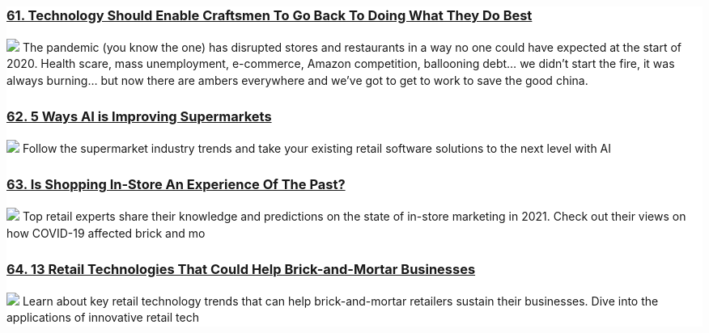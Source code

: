 ### [61. Technology Should Enable Craftsmen To Go Back To Doing What They Do Best](https://hackernoon.com/technology-should-enable-craftsmen-to-go-back-to-doing-what-they-do-best-u03p32hg)
![](https://cdn.hackernoon.com/images/3nYoHS7Mr4T8r5HUS7vyi7oMqu42-ble31fv.jpeg)
The pandemic (you know the one) has disrupted stores and restaurants in a way no one could have expected at the start of 2020. Health scare, mass unemployment, e-commerce, Amazon competition, ballooning debt… we didn’t start the fire, it was always burning… but now there are ambers everywhere and we’ve got to get to work to save the good china.

### [62. 5 Ways AI is Improving Supermarkets](https://hackernoon.com/5-ways-ai-is-improving-supermarkets-h6443413)
![](https://hackernoon.com/images/dtsFKqwL3KZ43BFFEoYwTdyns4r1-ym2y3fw4.jpeg)
Follow the supermarket industry trends and take your existing retail software solutions to the next level with AI

### [63. Is Shopping In-Store An Experience Of The Past?](https://hackernoon.com/is-shopping-in-store-an-experience-of-the-past-ya1h35af)
![](https://cdn.hackernoon.com/images/VTHN8wxp5XTKSKB5EZvc0sgk8822-ru17336k.jpeg)
Top retail experts share their knowledge and predictions on the state of in-store marketing in 2021. Check out their views on how COVID-19 affected brick and mo

### [64. 13 Retail Technologies That Could Help Brick-and-Mortar Businesses](https://hackernoon.com/13-retail-technologies-that-could-help-brick-and-mortar-businesses-5d5g34ls)
![](https://cdn.hackernoon.com/images/dtsFKqwL3KZ43BFFEoYwTdyns4r1-c2203fhe.jpeg)
Learn about key retail technology trends that can help brick-and-mortar retailers sustain their businesses. Dive into the applications of innovative retail tech

